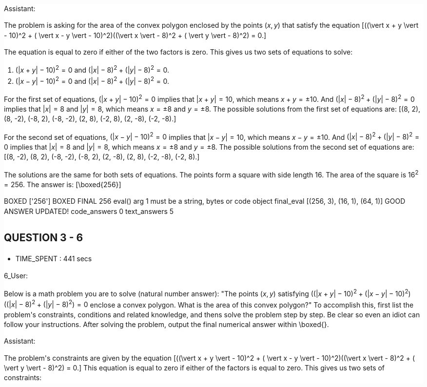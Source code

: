 Assistant:

 The problem is asking for the area of the convex polygon enclosed by the points $\left(x, y\right)$ that satisfy the equation
\[((\vert x + y \vert - 10)^2 + ( \vert x - y \vert - 10)^2)((\vert x \vert - 8)^2 + ( \vert y \vert - 8)^2) = 0.\]

The equation is equal to zero if either of the two factors is zero. This gives us two sets of equations to solve:

1. $(\vert x + y \vert - 10)^2 = 0$ and $(\vert x \vert - 8)^2 + ( \vert y \vert - 8)^2 = 0$.
2. $(\vert x - y \vert - 10)^2 = 0$ and $(\vert x \vert - 8)^2 + ( \vert y \vert - 8)^2 = 0$.

For the first set of equations, $(\vert x + y \vert - 10)^2 = 0$ implies that $\vert x + y \vert = 10$, which means $x + y = \pm 10$. And $(\vert x \vert - 8)^2 + ( \vert y \vert - 8)^2 = 0$ implies that $\vert x \vert = 8$ and $\vert y \vert = 8$, which means $x = \pm 8$ and $y = \pm 8$. The possible solutions from the first set of equations are:
\[(8, 2), (8, -2), (-8, 2), (-8, -2), (2, 8), (-2, 8), (2, -8), (-2, -8).\]

For the second set of equations, $(\vert x - y \vert - 10)^2 = 0$ implies that $\vert x - y \vert = 10$, which means $x - y = \pm 10$. And $(\vert x \vert - 8)^2 + ( \vert y \vert - 8)^2 = 0$ implies that $\vert x \vert = 8$ and $\vert y \vert = 8$, which means $x = \pm 8$ and $y = \pm 8$. The possible solutions from the second set of equations are:
\[(8, -2), (8, 2), (-8, -2), (-8, 2), (2, -8), (2, 8), (-2, -8), (-2, 8).\]

The solutions are the same for both sets of equations. The points form a square with side length $16$. The area of the square is $16^2 = 256$. The answer is:
\[\boxed{256}\]

BOXED ['256']
BOXED FINAL 256
eval() arg 1 must be a string, bytes or code object final_eval
[(256, 3), (16, 1), (64, 1)]
GOOD ANSWER UPDATED!
code_answers 0 text_answers 5



## QUESTION 3 - 6 
- TIME_SPENT : 441 secs

6_User:

Below is a math problem you are to solve (natural number answer):
"The points $\left(x, y\right)$ satisfying $((\vert x + y \vert - 10)^2 + ( \vert x - y \vert - 10)^2)((\vert x \vert - 8)^2 + ( \vert y \vert - 8)^2) = 0$ enclose a convex polygon. What is the area of this convex polygon?"
To accomplish this, first list the problem's constraints, conditions and related knowledge, and thens solve the problem step by step. Be clear so even an idiot can follow your instructions. After solving the problem, output the final numerical answer within \boxed{}.

Assistant:

 The problem's constraints are given by the equation
\[((\vert x + y \vert - 10)^2 + ( \vert x - y \vert - 10)^2)((\vert x \vert - 8)^2 + ( \vert y \vert - 8)^2) = 0.\]
This equation is equal to zero if either of the factors is equal to zero. This gives us two sets of constraints:
